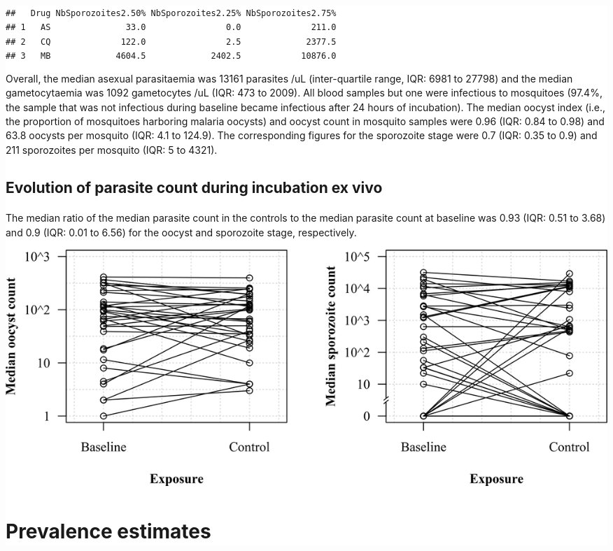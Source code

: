 ```
##   Drug NbSporozoites2.50% NbSporozoites2.25% NbSporozoites2.75%
## 1   AS               33.0                0.0              211.0
## 2   CQ              122.0                2.5             2377.5
## 3   MB             4604.5             2402.5            10876.0
```



Overall, the median asexual parasitaemia was 13161 parasites /uL (inter-quartile range, IQR: 6981 to 27798) and the median gametocytaemia was 1092 gametocytes /uL (IQR: 473 to 2009). All blood samples but one were infectious to mosquitoes (97.4%, the sample that was not infectious during baseline became infectious after 24 hours of incubation). The median oocyst index (i.e., the proportion of mosquitoes harboring malaria oocysts) and oocyst count in mosquito samples were 0.96 (IQR: 0.84 to 0.98) and 63.8 oocysts per mosquito (IQR: 4.1 to 124.9). The corresponding figures for the sporozoite stage were 0.7 (IQR: 0.35 to 0.9) and 211 sporozoites per mosquito (IQR: 5 to 4321).

## Evolution of parasite count during incubation ex vivo



The median ratio of the median parasite count in the controls to the median parasite count at baseline was 0.93 (IQR: 0.51 to 3.68) and 0.9 (IQR: 0.01 to 6.56) for the oocyst and sporozoite stage, respectively.

![](analysis_files/figure-latex/ratio_control_baseline-1.png) 


# Prevalence estimates
